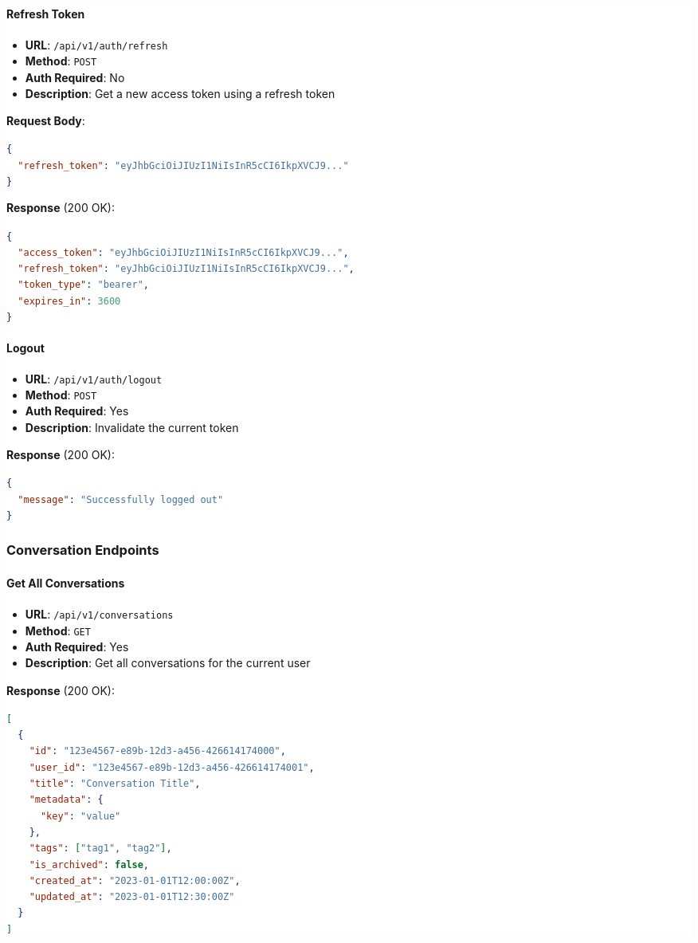 #### Refresh Token

- **URL**: `/api/v1/auth/refresh`
- **Method**: `POST`
- **Auth Required**: No
- **Description**: Get a new access token using a refresh token

**Request Body**:
```json
{
  "refresh_token": "eyJhbGciOiJIUzI1NiIsInR5cCI6IkpXVCJ9..."
}
```

**Response** (200 OK):
```json
{
  "access_token": "eyJhbGciOiJIUzI1NiIsInR5cCI6IkpXVCJ9...",
  "refresh_token": "eyJhbGciOiJIUzI1NiIsInR5cCI6IkpXVCJ9...",
  "token_type": "bearer",
  "expires_in": 3600
}
```

#### Logout

- **URL**: `/api/v1/auth/logout`
- **Method**: `POST`
- **Auth Required**: Yes
- **Description**: Invalidate the current token

**Response** (200 OK):
```json
{
  "message": "Successfully logged out"
}
```

### Conversation Endpoints

#### Get All Conversations

- **URL**: `/api/v1/conversations`
- **Method**: `GET`
- **Auth Required**: Yes
- **Description**: Get all conversations for the current user

**Response** (200 OK):
```json
[
  {
    "id": "123e4567-e89b-12d3-a456-426614174000",
    "user_id": "123e4567-e89b-12d3-a456-426614174001",
    "title": "Conversation Title",
    "metadata": {
      "key": "value"
    },
    "tags": ["tag1", "tag2"],
    "is_archived": false,
    "created_at": "2023-01-01T12:00:00Z",
    "updated_at": "2023-01-01T12:30:00Z"
  }
]
```
